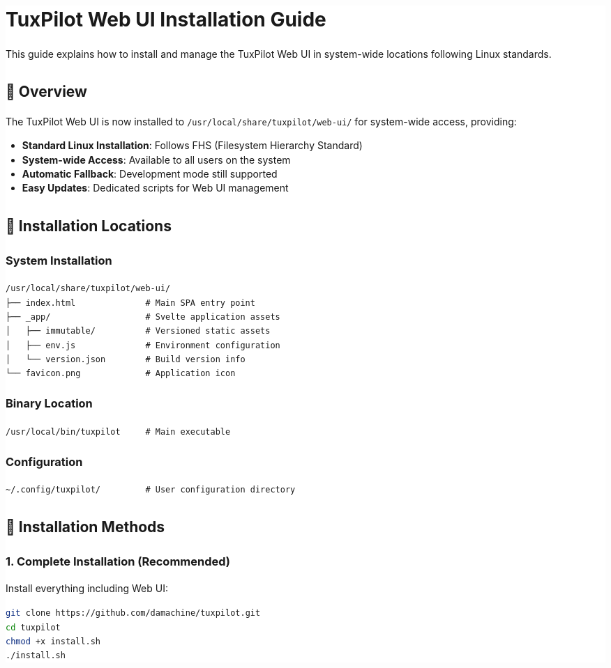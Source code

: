 # TuxPilot Web UI Installation Guide

This guide explains how to install and manage the TuxPilot Web UI in system-wide locations following Linux standards.

## 🎯 Overview

The TuxPilot Web UI is now installed to `/usr/local/share/tuxpilot/web-ui/` for system-wide access, providing:

- **Standard Linux Installation**: Follows FHS (Filesystem Hierarchy Standard)
- **System-wide Access**: Available to all users on the system
- **Automatic Fallback**: Development mode still supported
- **Easy Updates**: Dedicated scripts for Web UI management

## 📁 Installation Locations

### System Installation
```
/usr/local/share/tuxpilot/web-ui/
├── index.html              # Main SPA entry point
├── _app/                   # Svelte application assets
│   ├── immutable/          # Versioned static assets
│   ├── env.js              # Environment configuration
│   └── version.json        # Build version info
└── favicon.png             # Application icon
```

### Binary Location
```
/usr/local/bin/tuxpilot     # Main executable
```

### Configuration
```
~/.config/tuxpilot/         # User configuration directory
```

## 🚀 Installation Methods

### 1. Complete Installation (Recommended)

Install everything including Web UI:

```bash
git clone https://github.com/damachine/tuxpilot.git
cd tuxpilot
chmod +x install.sh
./install.sh
```
